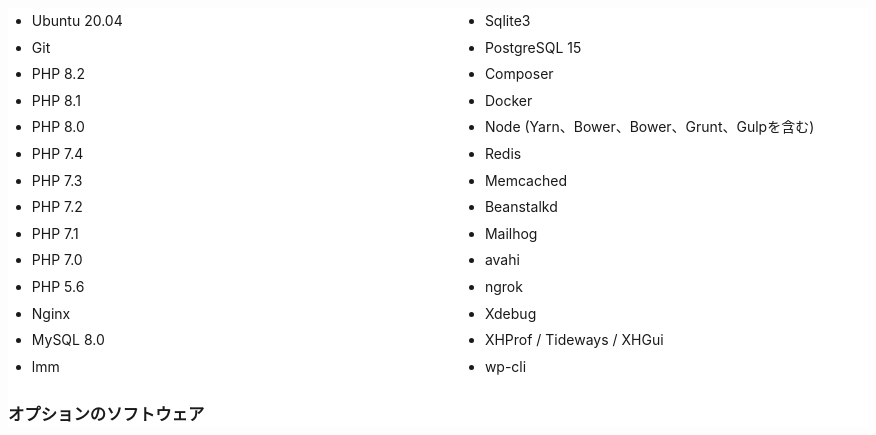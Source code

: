 <style>
    #software-list > ul {
        column-count: 2; -moz-column-count: 2; -webkit-column-count: 2;
        column-gap: 5em; -moz-column-gap: 5em; -webkit-column-gap: 5em;
        line-height: 1.9;
    }
</style>

<div id="software-list" markdown="1">

- Ubuntu 20.04
- Git
- PHP 8.2
- PHP 8.1
- PHP 8.0
- PHP 7.4
- PHP 7.3
- PHP 7.2
- PHP 7.1
- PHP 7.0
- PHP 5.6
- Nginx
- MySQL 8.0
- lmm
- Sqlite3
- PostgreSQL 15
- Composer
- Docker
- Node (Yarn、Bower、Bower、Grunt、Gulpを含む)
- Redis
- Memcached
- Beanstalkd
- Mailhog
- avahi
- ngrok
- Xdebug
- XHProf / Tideways / XHGui
- wp-cli

</div>

<a name="optional-software"></a>
### オプションのソフトウェア

<style>
    #software-list > ul {
        column-count: 2; -moz-column-count: 2; -webkit-column-count: 2;
        column-gap: 5em; -moz-column-gap: 5em; -webkit-column-gap: 5em;
        line-height: 1.9;
    }
</style>

<div id="software-list" markdown="1">
